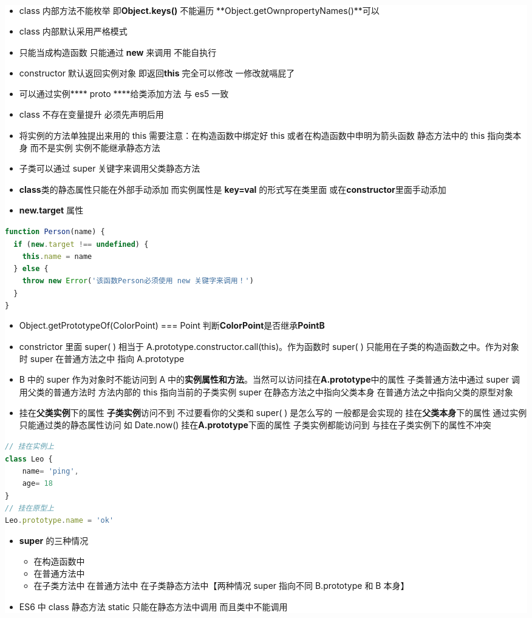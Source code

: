 - class 内部方法不能枚举 即**Object.keys()** 不能遍历 **Object.getOwnpropertyNames()**可以

- class 内部默认采用严格模式

- 只能当成构造函数 只能通过 **new** 来调用 不能自执行

- constructor 默认返回实例对象 即返回**this** 完全可以修改 一修改就嗝屁了

- 可以通过实例\***\* proto \*\***给类添加方法 与 es5 一致

- class 不存在变量提升 必须先声明后用

- 将实例的方法单独提出来用的 this 需要注意：在构造函数中绑定好 this 或者在构造函数中申明为箭头函数
  静态方法中的 this 指向类本身 而不是实例 实例不能继承静态方法

- 子类可以通过 super 关键字来调用父类静态方法

- **class**类的静态属性只能在外部手动添加 而实例属性是 **key=val** 的形式写在类里面 或在**constructor**里面手动添加

- **new.target** 属性

```js
function Person(name) {
  if (new.target !== undefined) {
    this.name = name
  } else {
    throw new Error('该函数Person必须使用 new 关键字来调用！')
  }
}
```

- Object.getPrototypeOf(ColorPoint) === Point 判断**ColorPoint**是否继承**PointB**

- constrictor 里面 super( ) 相当于 A.prototype.constructor.call(this)。作为函数时 super( ) 只能用在子类的构造函数之中。作为对象时 super 在普通方法之中 指向 A.prototype

- B 中的 super 作为对象时不能访问到 A 中的**实例属性和方法**。当然可以访问挂在**A.prototype**中的属性
  子类普通方法中通过 super 调用父类的普通方法时 方法内部的 this 指向当前的子类实例 super 在静态方法之中指向父类本身 在普通方法之中指向父类的原型对象

- 挂在**父类实例**下的属性 **子类实例**访问不到 不过要看你的父类和 super( ) 是怎么写的 一般都是会实现的
  挂在**父类本身**下的属性 通过实例只能通过类的静态属性访问 如 Date.now()
  挂在**A.prototype**下面的属性 子类实例都能访问到 与挂在子类实例下的属性不冲突

```js
// 挂在实例上
class Leo {
    name= 'ping',
    age= 18
}
// 挂在原型上
Leo.prototype.name = 'ok'
```

- **super** 的三种情况

  - 在构造函数中
  - 在普通方法中
  - 在子类方法中 在普通方法中 在子类静态方法中【两种情况 super 指向不同 B.prototype 和 B 本身】

- ES6 中 class 静态方法 static 只能在静态方法中调用 而且类中不能调用
